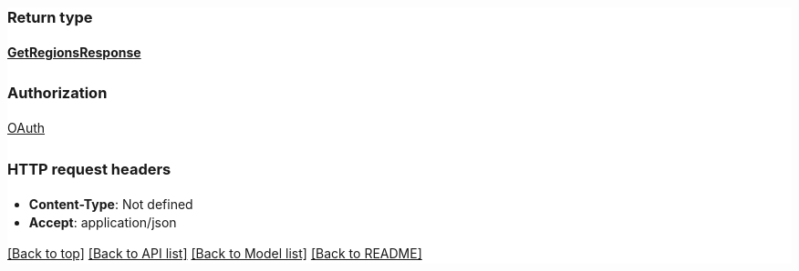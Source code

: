 ### Return type

[**GetRegionsResponse**](GetRegionsResponse.md)

### Authorization

[OAuth](../README.md#OAuth)

### HTTP request headers

- **Content-Type**: Not defined
- **Accept**: application/json

[[Back to top]](#) [[Back to API list]](../README.md#documentation-for-api-endpoints)
[[Back to Model list]](../README.md#documentation-for-models)
[[Back to README]](../README.md)

